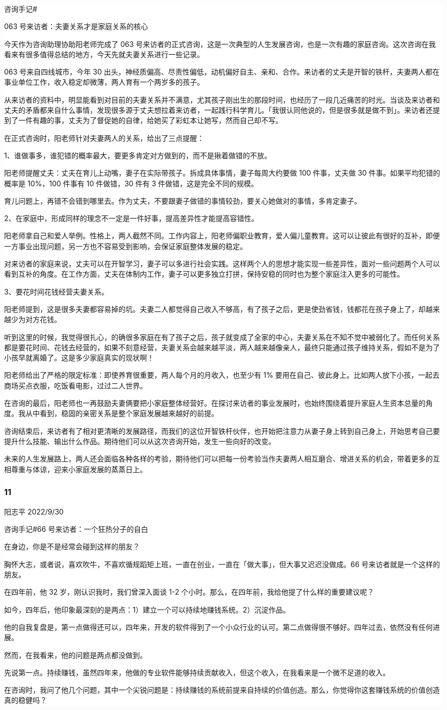 咨询手记#

063 号来访者：夫妻关系才是家庭关系的核心

今天作为咨询助理协助阳老师完成了 063 号来访者的正式咨询，这是一次典型的人生发展咨询，也是一次有趣的家庭咨询。这次咨询在我看来有很多值得总结的地方，今天先就夫妻关系进行一些记录。

063 号来自四线城市，今年 30 出头，神经质偏高、尽责性偏低，动机偏好自主、亲和、合作。来访者的丈夫是开智的铁杆，夫妻两人都在事业单位工作，收入稳定却微薄，两人育有一个两岁多的孩子。

从来访者的资料中，明显能看到对目前的夫妻关系并不满意，尤其孩子刚出生的那段时间，也经历了一段几近痛苦的时光。当谈及来访者和丈夫的矛盾都来自什么事情，发现很多源于丈夫想拉着来访者，一起践行科学育儿。「我很认同他说的，但是很多就是做不到」。来访者还提到了一件有趣的事，丈夫为了督促她的自律，给她买了彩虹本让她写，然而自己却不写。

在正式咨询时，阳老师针对夫妻两人的关系，给出了三点提醒：

1、谁做事多，谁犯错的概率最大，要更多肯定对方做到的，而不是揪着做错的不放。

阳老师提醒丈夫：丈夫在育儿上动嘴，妻子在实际带孩子。拆成具体事情，妻子每周大约要做 100 件事，丈夫做 30 件事。如果平均犯错的概率是 10%，100 件事有 10 件做错，30 件有 3 件做错，这是完全不同的规模。

育儿问题上，再错不会错到哪里去。作为丈夫，不要跟妻子做错的事情较劲，要关心她做对的事情，多肯定妻子。

2、在家庭中，形成同样的理念不一定是一件好事，提高差异性才能提高容错性。

阳老师拿自己和爱人举例。性格上，两人截然不同。工作内容上，阳老师偏职业教育，爱人偏儿童教育。这可以让彼此有很好的互补，即便一方事业出现问题，另一方也不容易受到影响，会保证家庭整体发展的稳定。

对来访者的家庭来说，丈夫可以在开智学习，妻子可以多进行社会实践。这样两个人的思想才能实现一些差异性，面对一些问题两个人可以看到互补的角度。在工作方面，丈夫在体制内工作，妻子可以更多独立打拼，保持安稳的同时也为整个家庭注入更多的可能性。

3、要花时间花钱经营夫妻关系。

阳老师提到，这是很多夫妻都容易掉的坑。夫妻二人都觉得自己收入不够高，有了孩子之后，更是使劲省钱，钱都花在孩子身上了，却越来越少为对方花钱。

听到这里的时候，我觉得很扎心，的确很多家庭在有了孩子之后，孩子就变成了全家的中心，夫妻关系在不知不觉中被弱化了。而任何关系都是要花时间、花钱去经营的，如果不刻意经营，夫妻关系会越来越平淡，两人越来越像亲人，最终只能通过孩子维持关系，假如不是为了小孩早就离婚了。这是多少家庭真实的现状啊！

阳老师给出了严格的限定标准：即使养育很重要，两人每个月的月收入，也至少有 1% 要用在自己、彼此身上。比如两人放下小孩，一起去商场买点衣服，吃饭看电影，过过二人世界。

在咨询的最后，阳老师也一再鼓励夫妻俩要把小家庭整体经营好。在探讨来访者的事业发展时，也始终围绕着提升家庭人生资本总量的角度。我从中看到，稳固的亲密关系是整个家庭发展越来越好的前提。

咨询结束后，来访者有了相对更清晰的发展路径，而我们的这位开智铁杆伙伴，也开始把注意力从妻子身上转到自己身上，开始思考自己要提升什么技能、输出什么作品。期待他们可以从这次咨询开始，发生一些向好的改变。

未来的人生发展路上，两人还会面临各种各样的考验，期待他们可以把每一份考验当作夫妻两人相互磨合、增进关系的机会，带着更多的互相尊重与体谅，迎来小家庭发展的蒸蒸日上。

### 11

阳志平 2022/9/30

咨询手记#66 号来访者：一个狂热分子的自白

在身边，你是不是经常会碰到这样的朋友？

胸怀大志，或者说，喜欢吹牛，不喜欢循规蹈矩上班，一直在创业，一直在「做大事」，但大事又迟迟没做成。66 号来访者就是一个这样的朋友。

在四年前，他 32 岁，刚认识我时，我们曾深入面谈 1-2 个小时。那么，在四年前，我给他提了什么样的重要建议呢？

如今，四年后，他印象最深刻的是两点：1）建立一个可以持续地赚钱系统。2）沉淀作品。

他的自我复盘是，第一点做得还可以，四年来，开发的软件得到了一个小众行业的认可。第二点做得很不够好。四年过去，依然没有任何进展。

然而，在我看来，他的问题是两点都没做到。

先说第一点。持续赚钱，虽然四年来，他做的专业软件能够持续贡献收入，但这个收入，在我看来是一个微不足道的收入。

在咨询时，我问了他几个问题，其中一个尖锐问题是：持续赚钱的系统前提来自持续的价值创造。那么，你觉得你这套赚钱系统的价值创造真的稳健吗？
